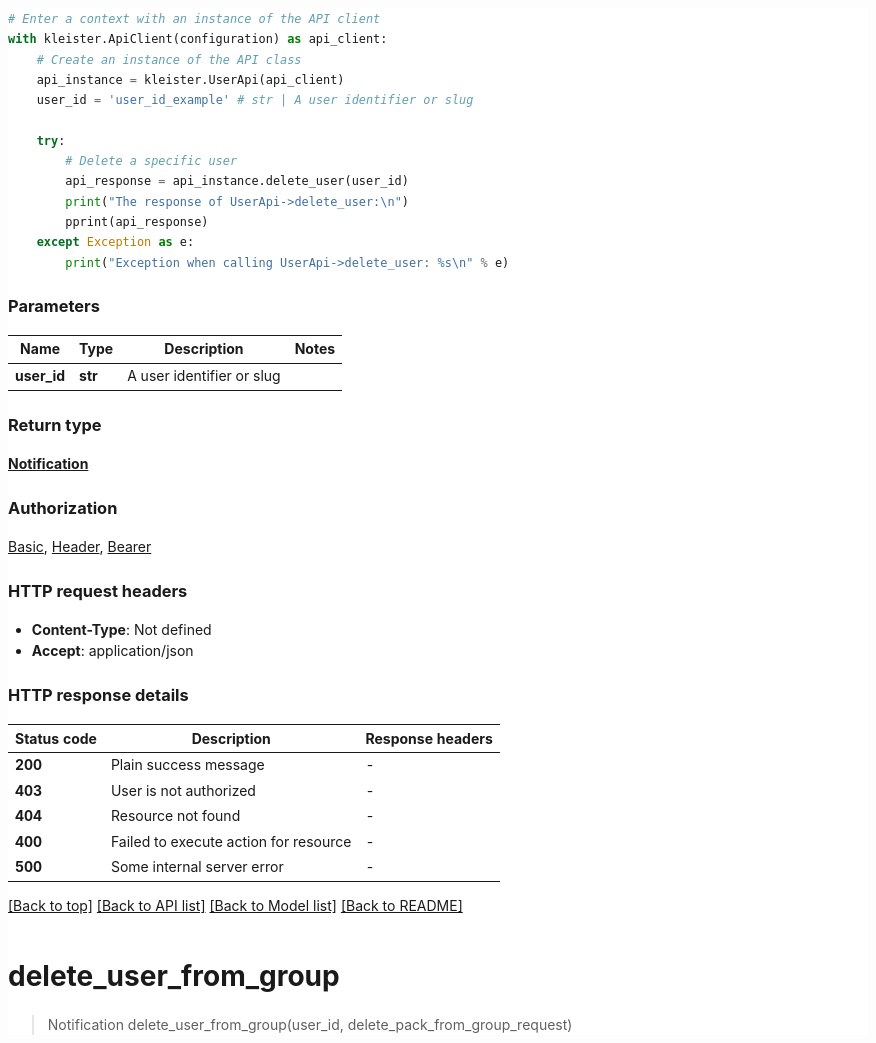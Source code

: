 ```python
# Enter a context with an instance of the API client
with kleister.ApiClient(configuration) as api_client:
    # Create an instance of the API class
    api_instance = kleister.UserApi(api_client)
    user_id = 'user_id_example' # str | A user identifier or slug

    try:
        # Delete a specific user
        api_response = api_instance.delete_user(user_id)
        print("The response of UserApi->delete_user:\n")
        pprint(api_response)
    except Exception as e:
        print("Exception when calling UserApi->delete_user: %s\n" % e)
```



### Parameters


Name | Type | Description  | Notes
------------- | ------------- | ------------- | -------------
 **user_id** | **str**| A user identifier or slug | 

### Return type

[**Notification**](Notification.md)

### Authorization

[Basic](../README.md#Basic), [Header](../README.md#Header), [Bearer](../README.md#Bearer)

### HTTP request headers

 - **Content-Type**: Not defined
 - **Accept**: application/json

### HTTP response details

| Status code | Description | Response headers |
|-------------|-------------|------------------|
**200** | Plain success message |  -  |
**403** | User is not authorized |  -  |
**404** | Resource not found |  -  |
**400** | Failed to execute action for resource |  -  |
**500** | Some internal server error |  -  |

[[Back to top]](#) [[Back to API list]](../README.md#documentation-for-api-endpoints) [[Back to Model list]](../README.md#documentation-for-models) [[Back to README]](../README.md)

# **delete_user_from_group**
> Notification delete_user_from_group(user_id, delete_pack_from_group_request)
